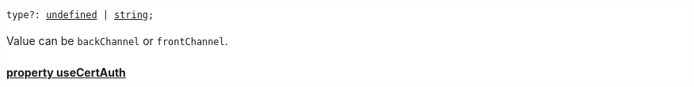 <pre class="highlight"><code><span class='kd'></span>type?: <span class='kd'><a href='https://developer.mozilla.org/en-US/docs/Web/JavaScript/Reference/Global_Objects/undefined'>undefined</a></span> | <span class='kd'><a href='https://developer.mozilla.org/en-US/docs/Web/JavaScript/Reference/Global_Objects/String'>string</a></span>;</code></pre>

Value can be `backChannel` or `frontChannel`.

<h4 class="pdoc-member-header" id="ConnectionOptions-useCertAuth">
<a class="pdoc-child-name" href="https://github.com/pulumi/pulumi-auth0/blob/88e23b78f55d924614b96c206b5c728e0a6e6254/sdk/nodejs/types/output.ts#L468">property <b>useCertAuth</b></a>
</h4>

